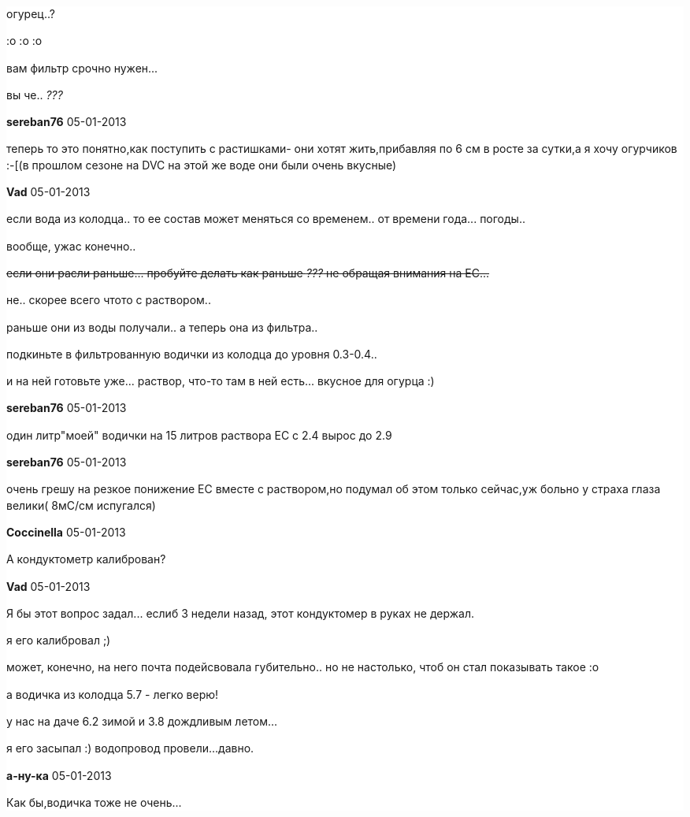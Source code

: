 огурец..?

:o :o :o

вам фильтр срочно нужен...

вы че.. *???*


**sereban76** 05-01-2013

теперь то это понятно,как поступить с растишками- они хотят жить,прибавляя по 6 см в росте за сутки,а я хочу огурчиков :-[(в прошлом сезоне на DVC на этой же воде они были очень вкусные)


**Vad** 05-01-2013

если вода из колодца.. то ее состав может меняться со временем.. от времени года... погоды.. 

вообще, ужас конечно..

~~если они расли раньше... пробуйте делать как раньше *???* не обращая внимания на EC...~~

не.. скорее всего чтото с раствором..

раньше они из воды получали.. а теперь она из фильтра..

подкиньте в фильтрованную водички из колодца до уровня 0.3-0.4.. 

и на ней готовьте уже... раствор, что-то там в ней есть... вкусное для огурца :)


**sereban76** 05-01-2013

один литр"моей" водички на 15 литров раствора ЕС с 2.4 вырос до 2.9


**sereban76** 05-01-2013

очень грешу на резкое понижение ЕС вместе с раствором,но подумал об этом только сейчас,уж больно у страха глаза велики( 8мС/см испугался)


**Coccinella** 05-01-2013

А кондуктометр калиброван?


**Vad** 05-01-2013

Я бы этот вопрос задал... еслиб 3 недели назад, этот кондуктомер в руках не держал.

я его калибровал ;)

может, конечно, на него почта подейсвовала губительно.. но не настолько, чтоб он стал показывать такое :o

а водичка из колодца 5.7 - легко верю!

у нас на даче 6.2 зимой и 3.8 дождливым летом... 

я его засыпал :) водопровод провели...давно.


**а-ну-ка** 05-01-2013

Как бы,водичка тоже не очень...
